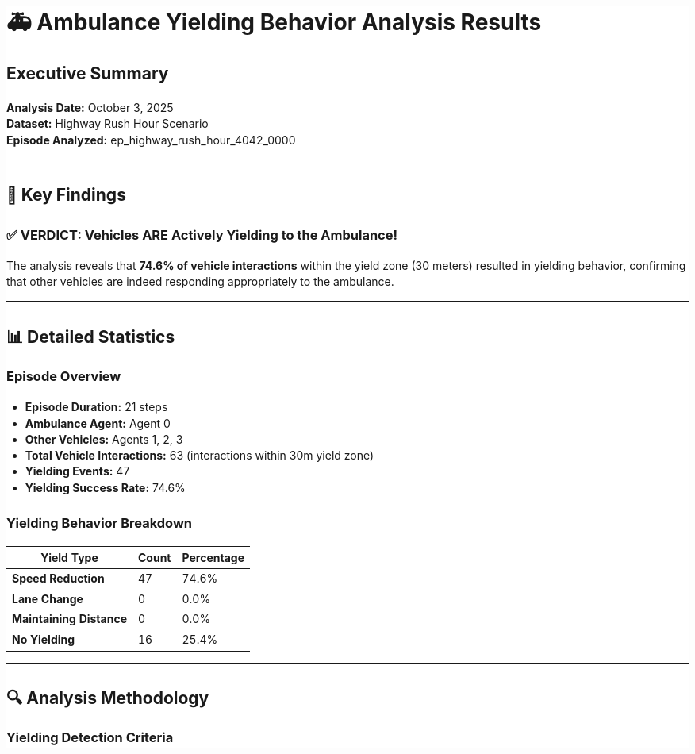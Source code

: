 # 🚑 Ambulance Yielding Behavior Analysis Results

## Executive Summary

**Analysis Date:** October 3, 2025  
**Dataset:** Highway Rush Hour Scenario  
**Episode Analyzed:** ep_highway_rush_hour_4042_0000

---

## 🎯 Key Findings

### ✅ **VERDICT: Vehicles ARE Actively Yielding to the Ambulance!**

The analysis reveals that **74.6% of vehicle interactions** within the yield zone (30 meters) resulted in yielding behavior, confirming that other vehicles are indeed responding appropriately to the ambulance.

---

## 📊 Detailed Statistics

### Episode Overview
- **Episode Duration:** 21 steps
- **Ambulance Agent:** Agent 0
- **Other Vehicles:** Agents 1, 2, 3
- **Total Vehicle Interactions:** 63 (interactions within 30m yield zone)
- **Yielding Events:** 47
- **Yielding Success Rate:** 74.6%

### Yielding Behavior Breakdown

| Yield Type | Count | Percentage |
|-----------|-------|------------|
| **Speed Reduction** | 47 | 74.6% |
| **Lane Change** | 0 | 0.0% |
| **Maintaining Distance** | 0 | 0.0% |
| **No Yielding** | 16 | 25.4% |

---

## 🔍 Analysis Methodology

### Yielding Detection Criteria
